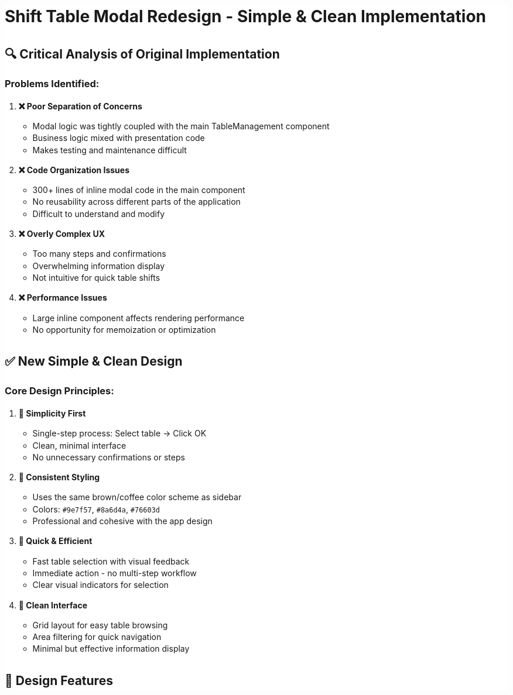 # Shift Table Modal Redesign - Simple & Clean Implementation

## 🔍 Critical Analysis of Original Implementation

### Problems Identified:

1. **❌ Poor Separation of Concerns**
   - Modal logic was tightly coupled with the main TableManagement component
   - Business logic mixed with presentation code
   - Makes testing and maintenance difficult

2. **❌ Code Organization Issues**
   - 300+ lines of inline modal code in the main component
   - No reusability across different parts of the application
   - Difficult to understand and modify

3. **❌ Overly Complex UX**
   - Too many steps and confirmations
   - Overwhelming information display
   - Not intuitive for quick table shifts

4. **❌ Performance Issues**
   - Large inline component affects rendering performance
   - No opportunity for memoization or optimization

## ✅ New Simple & Clean Design

### Core Design Principles:

1. **🎯 Simplicity First**
   - Single-step process: Select table → Click OK
   - Clean, minimal interface
   - No unnecessary confirmations or steps

2. **🎨 Consistent Styling**
   - Uses the same brown/coffee color scheme as sidebar
   - Colors: `#9e7f57`, `#8a6d4a`, `#76603d`
   - Professional and cohesive with the app design

3. **🚀 Quick & Efficient**
   - Fast table selection with visual feedback
   - Immediate action - no multi-step workflow
   - Clear visual indicators for selection

4. **📱 Clean Interface**
   - Grid layout for easy table browsing
   - Area filtering for quick navigation
   - Minimal but effective information display

## 🎨 Design Features
